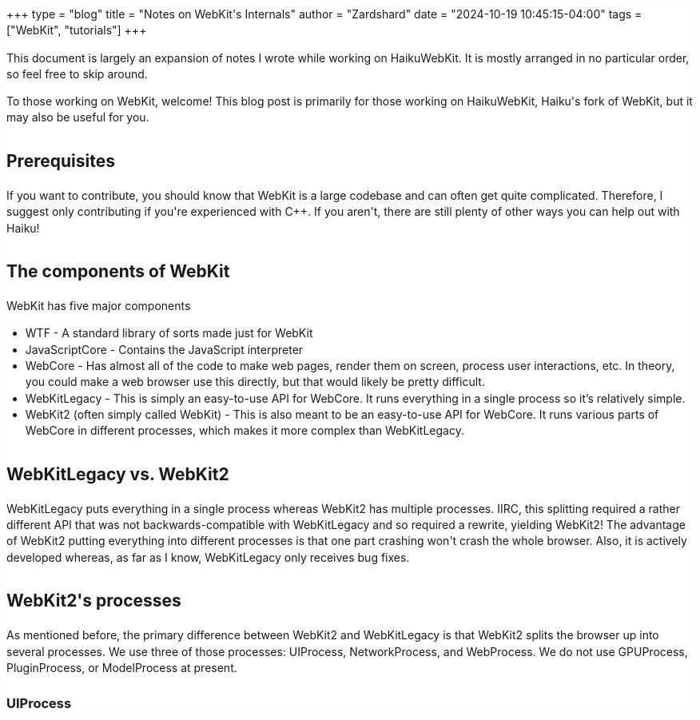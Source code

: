 +++
type = "blog"
title = "Notes on WebKit's Internals"
author = "Zardshard"
date = "2024-10-19 10:45:15-04:00"
tags = ["WebKit", "tutorials"]
+++

This document is largely an expansion of notes I wrote while working on HaikuWebKit. It is mostly arranged in no particular order, so feel free to skip around.

<div class="alert alert-info">
To those working on WebKit, welcome! This blog post is primarily for those working on HaikuWebKit, Haiku's fork of WebKit, but it may also be useful for you.
</div>

Prerequisites
-------------

If you want to contribute, you should know that WebKit is a large codebase and can often get quite complicated. Therefore, I suggest only contributing if you're experienced with C++. If you aren't, there are still plenty of other ways you can help out with Haiku!

The components of WebKit
------------------------

WebKit has five major components

* WTF - A standard library of sorts made just for WebKit
* JavaScriptCore - Contains the JavaScript interpreter
* WebCore - Has almost all of the code to make web pages, render them on screen, process user interactions, etc. In theory, you could make a web browser use this directly, but that would likely be pretty difficult.
* WebKitLegacy - This is simply an easy-to-use API for WebCore. It runs everything in a single process so it’s relatively simple.
* WebKit2 (often simply called WebKit) - This is also meant to be an easy-to-use API for WebCore. It runs various parts of WebCore in different processes, which makes it more complex than WebKitLegacy.

WebKitLegacy vs. WebKit2
------------------------

WebKitLegacy puts everything in a single process whereas WebKit2 has multiple processes. IIRC, this splitting required a rather different API that was not backwards-compatible with WebKitLegacy and so required a rewrite, yielding WebKit2! The advantage of WebKit2 putting everything into different processes is that one part crashing won't crash the whole browser. Also, it is actively developed whereas, as far as I know, WebKitLegacy only receives bug fixes.

WebKit2's processes
-------------------

As mentioned before, the primary difference between WebKit2 and WebKitLegacy is that WebKit2 splits the browser up into several processes. We use three of those processes: UIProcess, NetworkProcess, and WebProcess. We do not use GPUProcess, PluginProcess, or ModelProcess at present.

### UIProcess

